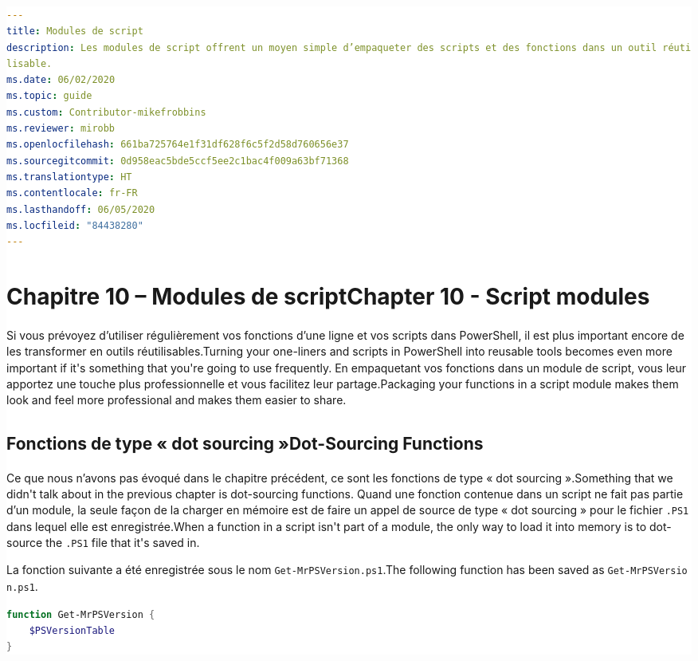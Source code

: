```yaml
---
title: Modules de script
description: Les modules de script offrent un moyen simple d’empaqueter des scripts et des fonctions dans un outil réutilisable.
ms.date: 06/02/2020
ms.topic: guide
ms.custom: Contributor-mikefrobbins
ms.reviewer: mirobb
ms.openlocfilehash: 661ba725764e1f31df628f6c5f2d58d760656e37
ms.sourcegitcommit: 0d958eac5bde5ccf5ee2c1bac4f009a63bf71368
ms.translationtype: HT
ms.contentlocale: fr-FR
ms.lasthandoff: 06/05/2020
ms.locfileid: "84438280"
---
```

# <a name="chapter-10---script-modules"></a><span data-ttu-id="0057f-103">Chapitre 10 – Modules de script</span><span class="sxs-lookup"><span data-stu-id="0057f-103">Chapter 10 - Script modules</span></span>

<span data-ttu-id="0057f-104">Si vous prévoyez d’utiliser régulièrement vos fonctions d’une ligne et vos scripts dans PowerShell, il est plus important encore de les transformer en outils réutilisables.</span><span class="sxs-lookup"><span data-stu-id="0057f-104">Turning your one-liners and scripts in PowerShell into reusable tools becomes even more important if it's something that you're going to use frequently.</span></span> <span data-ttu-id="0057f-105">En empaquetant vos fonctions dans un module de script, vous leur apportez une touche plus professionnelle et vous facilitez leur partage.</span><span class="sxs-lookup"><span data-stu-id="0057f-105">Packaging your functions in a script module makes them look and feel more professional and makes them easier to share.</span></span>

## <a name="dot-sourcing-functions"></a><span data-ttu-id="0057f-106">Fonctions de type « dot sourcing »</span><span class="sxs-lookup"><span data-stu-id="0057f-106">Dot-Sourcing Functions</span></span>

<span data-ttu-id="0057f-107">Ce que nous n’avons pas évoqué dans le chapitre précédent, ce sont les fonctions de type « dot sourcing ».</span><span class="sxs-lookup"><span data-stu-id="0057f-107">Something that we didn't talk about in the previous chapter is dot-sourcing functions.</span></span> <span data-ttu-id="0057f-108">Quand une fonction contenue dans un script ne fait pas partie d’un module, la seule façon de la charger en mémoire est de faire un appel de source de type « dot sourcing » pour le fichier `.PS1` dans lequel elle est enregistrée.</span><span class="sxs-lookup"><span data-stu-id="0057f-108">When a function in a script isn't part of a module, the only way to load it into memory is to dot-source the `.PS1` file that it's saved in.</span></span>

<span data-ttu-id="0057f-109">La fonction suivante a été enregistrée sous le nom `Get-MrPSVersion.ps1`.</span><span class="sxs-lookup"><span data-stu-id="0057f-109">The following function has been saved as `Get-MrPSVersion.ps1`.</span></span>

```powershell
function Get-MrPSVersion {
    $PSVersionTable
}
```

